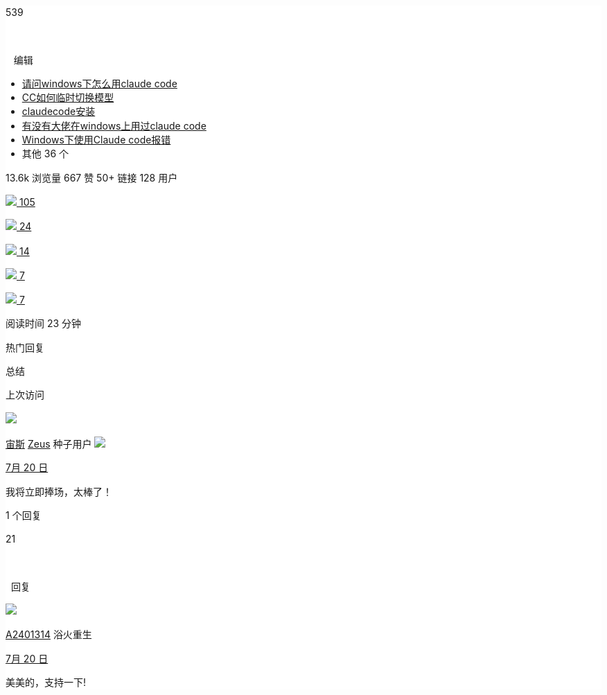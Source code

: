 539

​

​ ​ ​ 编辑

*   [请问windows下怎么用claude code](https://linux.do/t/topic/808595/6)
*   [CC如何临时切换模型](https://linux.do/t/topic/805766/20)
*   [claudecode安装](https://linux.do/t/topic/813830/3)
*   [有没有大佬在windows上用过claude code](https://linux.do/t/topic/811173/2)
*   [Windows下使用Claude code报错](https://linux.do/t/topic/813987/5)
*   其他 36 个

13.6k 浏览量 667 赞 50+ 链接 128 用户

 [![](https://linux.do/user_avatar/linux.do/haleclipse/144/606178_2.png)
 105](/u/Haleclipse "Haleclipse") 

 [![](https://linux.do/user_avatar/linux.do/joegodwanggod/144/600929_2.png)
 24](/u/joegodwanggod "joegodwanggod")

 [![](https://linux.do/user_avatar/linux.do/iberxilong/144/3867_2.png)
 14](/u/iberxilong "iberxilong") 

 [![](https://linux.do/user_avatar/linux.do/jl_xxx/144/662859_2.png)
 7](/u/JL_Xxx "JL_Xxx") 

 [![](https://linux.do/user_avatar/linux.do/webing/144/304714_2.png)
 7](/u/Webing "Webing") 

阅读时间 23 分钟

热门回复

总结

上次访问

 [![](https://linux.do/user_avatar/linux.do/zeus/144/763630_2.png)](/u/zeus) 

[宙斯](/u/zeus) [Zeus](/u/zeus) 种子用户  ![](https://linux.do/images/emoji/twemoji/zap.png?v=14)     

[7月 20 日](/t/topic/803265/2?u=niyan2025 "发布日期")

我将立即捧场，太棒了！

  

1 个回复

21

​

​ ​ 回复

 [![](https://linux.do/user_avatar/linux.do/a2401314/144/753705_2.png)](/u/a2401314)  

[A2401314](/u/a2401314) 浴火重生

[7月 20 日](/t/topic/803265/3?u=niyan2025 "发布日期")

美美的，支持一下!
